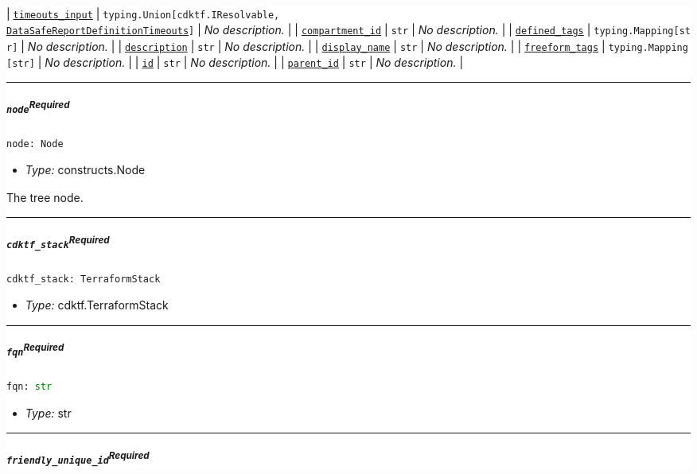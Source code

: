 | <code><a href="#rhizo-co-terraform-provider-oci.dataSafeReportDefinition.DataSafeReportDefinition.property.timeoutsInput">timeouts_input</a></code> | <code>typing.Union[cdktf.IResolvable, <a href="#rhizo-co-terraform-provider-oci.dataSafeReportDefinition.DataSafeReportDefinitionTimeouts">DataSafeReportDefinitionTimeouts</a>]</code> | *No description.* |
| <code><a href="#rhizo-co-terraform-provider-oci.dataSafeReportDefinition.DataSafeReportDefinition.property.compartmentId">compartment_id</a></code> | <code>str</code> | *No description.* |
| <code><a href="#rhizo-co-terraform-provider-oci.dataSafeReportDefinition.DataSafeReportDefinition.property.definedTags">defined_tags</a></code> | <code>typing.Mapping[str]</code> | *No description.* |
| <code><a href="#rhizo-co-terraform-provider-oci.dataSafeReportDefinition.DataSafeReportDefinition.property.description">description</a></code> | <code>str</code> | *No description.* |
| <code><a href="#rhizo-co-terraform-provider-oci.dataSafeReportDefinition.DataSafeReportDefinition.property.displayName">display_name</a></code> | <code>str</code> | *No description.* |
| <code><a href="#rhizo-co-terraform-provider-oci.dataSafeReportDefinition.DataSafeReportDefinition.property.freeformTags">freeform_tags</a></code> | <code>typing.Mapping[str]</code> | *No description.* |
| <code><a href="#rhizo-co-terraform-provider-oci.dataSafeReportDefinition.DataSafeReportDefinition.property.id">id</a></code> | <code>str</code> | *No description.* |
| <code><a href="#rhizo-co-terraform-provider-oci.dataSafeReportDefinition.DataSafeReportDefinition.property.parentId">parent_id</a></code> | <code>str</code> | *No description.* |

---

##### `node`<sup>Required</sup> <a name="node" id="rhizo-co-terraform-provider-oci.dataSafeReportDefinition.DataSafeReportDefinition.property.node"></a>

```python
node: Node
```

- *Type:* constructs.Node

The tree node.

---

##### `cdktf_stack`<sup>Required</sup> <a name="cdktf_stack" id="rhizo-co-terraform-provider-oci.dataSafeReportDefinition.DataSafeReportDefinition.property.cdktfStack"></a>

```python
cdktf_stack: TerraformStack
```

- *Type:* cdktf.TerraformStack

---

##### `fqn`<sup>Required</sup> <a name="fqn" id="rhizo-co-terraform-provider-oci.dataSafeReportDefinition.DataSafeReportDefinition.property.fqn"></a>

```python
fqn: str
```

- *Type:* str

---

##### `friendly_unique_id`<sup>Required</sup> <a name="friendly_unique_id" id="rhizo-co-terraform-provider-oci.dataSafeReportDefinition.DataSafeReportDefinition.property.friendlyUniqueId"></a>
